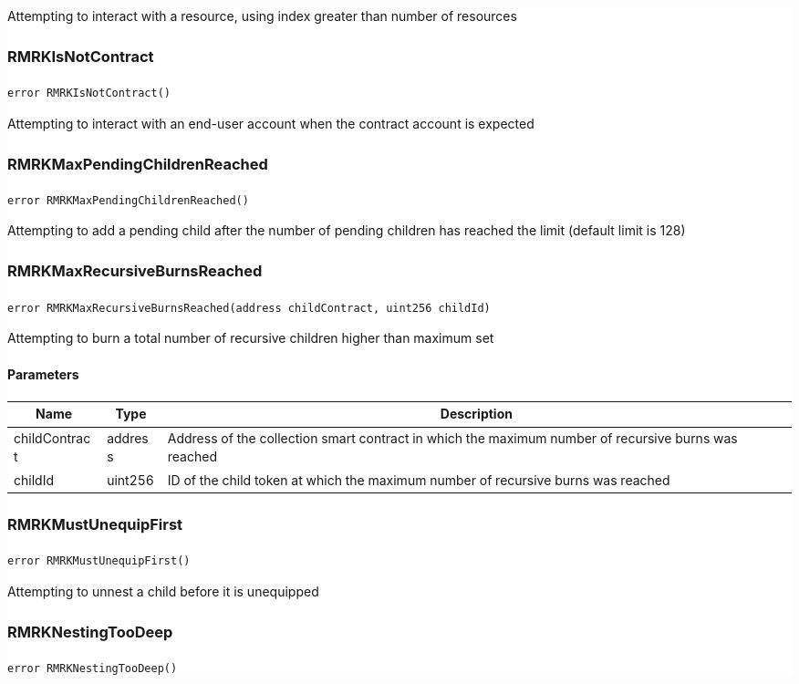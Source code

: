 Attempting to interact with a resource, using index greater than number of resources




### RMRKIsNotContract

```solidity
error RMRKIsNotContract()
```

Attempting to interact with an end-user account when the contract account is expected




### RMRKMaxPendingChildrenReached

```solidity
error RMRKMaxPendingChildrenReached()
```

Attempting to add a pending child after the number of pending children has reached the limit (default limit is 128)




### RMRKMaxRecursiveBurnsReached

```solidity
error RMRKMaxRecursiveBurnsReached(address childContract, uint256 childId)
```

Attempting to burn a total number of recursive children higher than maximum set



#### Parameters

| Name | Type | Description |
|---|---|---|
| childContract | address | Address of the collection smart contract in which the maximum number of recursive burns was reached |
| childId | uint256 | ID of the child token at which the maximum number of recursive burns was reached |

### RMRKMustUnequipFirst

```solidity
error RMRKMustUnequipFirst()
```

Attempting to unnest a child before it is unequipped




### RMRKNestingTooDeep

```solidity
error RMRKNestingTooDeep()
```
